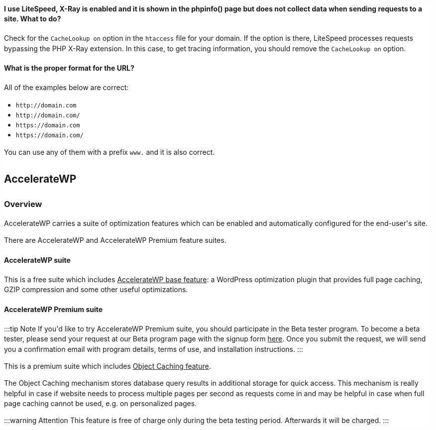 
#### I use LiteSpeed, X-Ray is enabled and it is shown in the phpinfo() page but does not collect data when sending requests to a site. What to do?

Check for the <span class="notranslate">`CacheLookup on`</span> option in the `htaccess` file for your domain.
If the option is there, LiteSpeed processes requests bypassing the PHP X-Ray extension.
In this case, to get tracing information, you should remove the <span class="notranslate">`CacheLookup on`</span> option.

#### What is the proper format for the URL?

All of the examples below are correct:

* `http://domain.com`
* `http://domain.com/`
* `https://domain.com`
* `https://domain.com/`

You can use any of them with a prefix `www.` and it is also correct.


## AccelerateWP

### Overview
AccelerateWP carries a suite of optimization features which can be enabled and automatically configured for the end-user's site.

There are AccelerateWP and AccelerateWP Premium feature suites.

#### AccelerateWP suite
This is a free suite which includes [AccelerateWP base feature](https://user-docs.solo.cloudlinux.com/wpos-plugin/#acceleratewp-feature-wordpress-optimization-plugin): a WordPress optimization plugin that provides full page caching, GZIP compression and some other useful optimizations.

#### AccelerateWP Premium suite
:::tip Note
If you'd like to try AccelerateWP Premium suite, you should participate in the Beta tester program. To become a beta tester, please send your request at our Beta program page with the signup form [here](https://www.cloudlinux.com/wp-performance/). Once you submit the request, we will send you a confirmation email with program details, terms of use, and installation instructions.
:::

This is a premium suite which includes [Object Caching feature](https://user-docs.solo.cloudlinux.com/wpos-plugin/#acceleratewp-premium-object-caching-feature).

The Object Caching mechanism stores database query results in additional storage for quick access. This mechanism is really helpful in case if website needs to process multiple pages per second as requests come in and may be helpful in case when full page caching cannot be used, e.g. on personalized pages.

:::warning Attention
This feature is free of charge only during the beta testing period. Afterwards it will be charged.
:::
